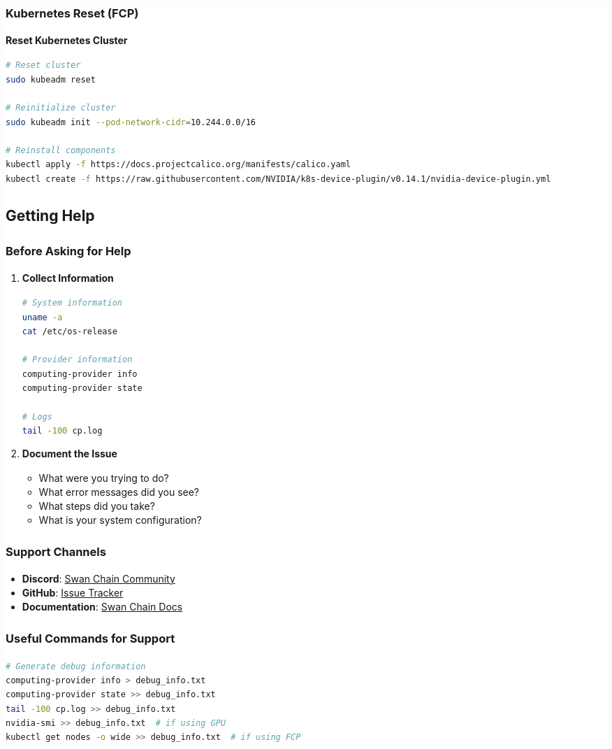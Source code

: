 ### Kubernetes Reset (FCP)

**Reset Kubernetes Cluster**
```bash
# Reset cluster
sudo kubeadm reset

# Reinitialize cluster
sudo kubeadm init --pod-network-cidr=10.244.0.0/16

# Reinstall components
kubectl apply -f https://docs.projectcalico.org/manifests/calico.yaml
kubectl create -f https://raw.githubusercontent.com/NVIDIA/k8s-device-plugin/v0.14.1/nvidia-device-plugin.yml
```

## Getting Help

### Before Asking for Help

1. **Collect Information**
   ```bash
   # System information
   uname -a
   cat /etc/os-release
   
   # Provider information
   computing-provider info
   computing-provider state
   
   # Logs
   tail -100 cp.log
   ```

2. **Document the Issue**
   - What were you trying to do?
   - What error messages did you see?
   - What steps did you take?
   - What is your system configuration?

### Support Channels

- **Discord**: [Swan Chain Community](https://discord.gg/Jd2BFSVCKw)
- **GitHub**: [Issue Tracker](https://github.com/lagrangedao/go-computing-provider/issues)
- **Documentation**: [Swan Chain Docs](https://docs.swanchain.io)

### Useful Commands for Support

```bash
# Generate debug information
computing-provider info > debug_info.txt
computing-provider state >> debug_info.txt
tail -100 cp.log >> debug_info.txt
nvidia-smi >> debug_info.txt  # if using GPU
kubectl get nodes -o wide >> debug_info.txt  # if using FCP
```
